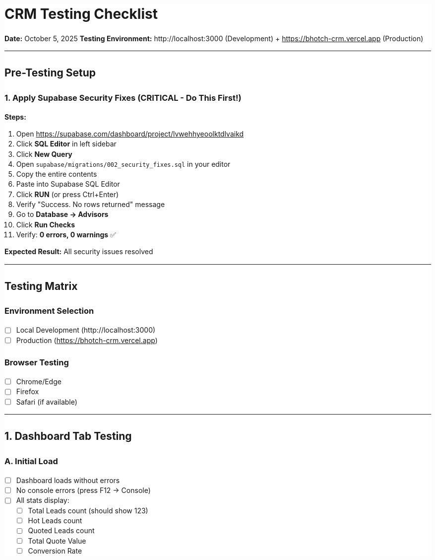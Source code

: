 # CRM Testing Checklist
**Date:** October 5, 2025
**Testing Environment:** http://localhost:3000 (Development) + https://bhotch-crm.vercel.app (Production)

---

## Pre-Testing Setup

### 1. Apply Supabase Security Fixes (CRITICAL - Do This First!)

**Steps:**
1. Open https://supabase.com/dashboard/project/lvwehhyeoolktdlvaikd
2. Click **SQL Editor** in left sidebar
3. Click **New Query**
4. Open `supabase/migrations/002_security_fixes.sql` in your editor
5. Copy the entire contents
6. Paste into Supabase SQL Editor
7. Click **RUN** (or press Ctrl+Enter)
8. Verify "Success. No rows returned" message
9. Go to **Database → Advisors**
10. Click **Run Checks**
11. Verify: **0 errors, 0 warnings** ✅

**Expected Result:** All security issues resolved

---

## Testing Matrix

### Environment Selection
- [ ] Local Development (http://localhost:3000)
- [ ] Production (https://bhotch-crm.vercel.app)

### Browser Testing
- [ ] Chrome/Edge
- [ ] Firefox
- [ ] Safari (if available)

---

## 1. Dashboard Tab Testing

### A. Initial Load
- [ ] Dashboard loads without errors
- [ ] No console errors (press F12 → Console)
- [ ] All stats display:
  - [ ] Total Leads count (should show 123)
  - [ ] Hot Leads count
  - [ ] Quoted Leads count
  - [ ] Total Quote Value
  - [ ] Conversion Rate
